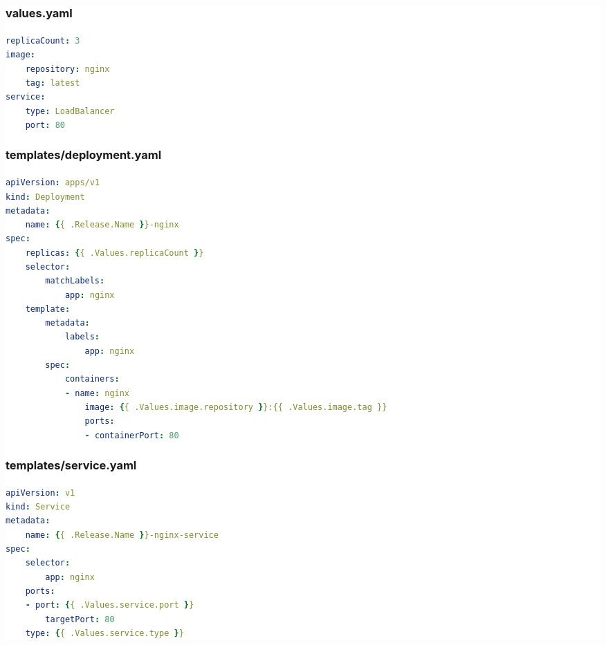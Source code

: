 ### values.yaml
```yaml
replicaCount: 3
image:
    repository: nginx
    tag: latest
service:
    type: LoadBalancer
    port: 80
```

### templates/deployment.yaml
```yaml
apiVersion: apps/v1
kind: Deployment
metadata:
    name: {{ .Release.Name }}-nginx
spec:
    replicas: {{ .Values.replicaCount }}
    selector:
        matchLabels:
            app: nginx
    template:
        metadata:
            labels:
                app: nginx
        spec:
            containers:
            - name: nginx
                image: {{ .Values.image.repository }}:{{ .Values.image.tag }}
                ports:
                - containerPort: 80
```

### templates/service.yaml
```yaml
apiVersion: v1
kind: Service
metadata:
    name: {{ .Release.Name }}-nginx-service
spec:
    selector:
        app: nginx
    ports:
    - port: {{ .Values.service.port }}
        targetPort: 80
    type: {{ .Values.service.type }}
```
```